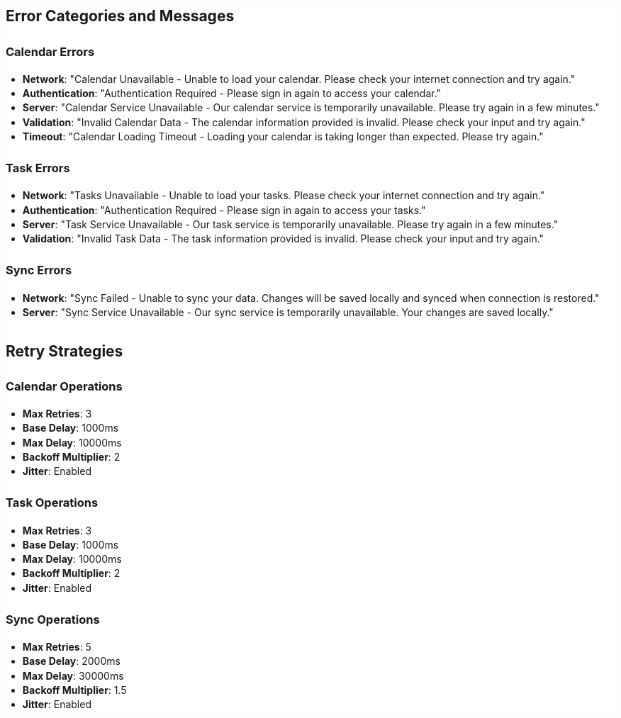 ## Error Categories and Messages

### Calendar Errors
- **Network**: "Calendar Unavailable - Unable to load your calendar. Please check your internet connection and try again."
- **Authentication**: "Authentication Required - Please sign in again to access your calendar."
- **Server**: "Calendar Service Unavailable - Our calendar service is temporarily unavailable. Please try again in a few minutes."
- **Validation**: "Invalid Calendar Data - The calendar information provided is invalid. Please check your input and try again."
- **Timeout**: "Calendar Loading Timeout - Loading your calendar is taking longer than expected. Please try again."

### Task Errors
- **Network**: "Tasks Unavailable - Unable to load your tasks. Please check your internet connection and try again."
- **Authentication**: "Authentication Required - Please sign in again to access your tasks."
- **Server**: "Task Service Unavailable - Our task service is temporarily unavailable. Please try again in a few minutes."
- **Validation**: "Invalid Task Data - The task information provided is invalid. Please check your input and try again."

### Sync Errors
- **Network**: "Sync Failed - Unable to sync your data. Changes will be saved locally and synced when connection is restored."
- **Server**: "Sync Service Unavailable - Our sync service is temporarily unavailable. Your changes are saved locally."

## Retry Strategies

### Calendar Operations
- **Max Retries**: 3
- **Base Delay**: 1000ms
- **Max Delay**: 10000ms
- **Backoff Multiplier**: 2
- **Jitter**: Enabled

### Task Operations
- **Max Retries**: 3
- **Base Delay**: 1000ms
- **Max Delay**: 10000ms
- **Backoff Multiplier**: 2
- **Jitter**: Enabled

### Sync Operations
- **Max Retries**: 5
- **Base Delay**: 2000ms
- **Max Delay**: 30000ms
- **Backoff Multiplier**: 1.5
- **Jitter**: Enabled
